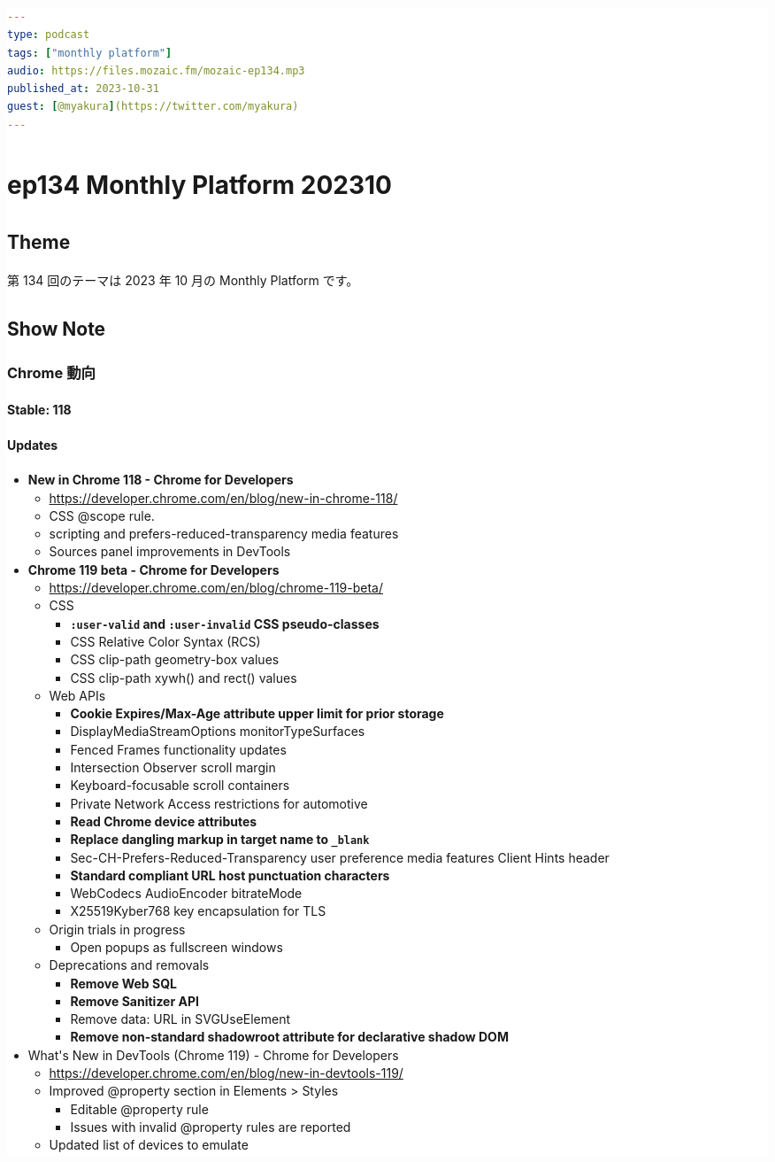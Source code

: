 ```yaml
---
type: podcast
tags: ["monthly platform"]
audio: https://files.mozaic.fm/mozaic-ep134.mp3
published_at: 2023-10-31
guest: [@myakura](https://twitter.com/myakura)
---
```


# ep134 Monthly Platform 202310

## Theme

第 134 回のテーマは 2023 年 10 月の Monthly Platform です。

## Show Note

### Chrome 動向

#### Stable: 118

#### Updates

- **New in Chrome 118 - Chrome for Developers**
  - https://developer.chrome.com/en/blog/new-in-chrome-118/
  - CSS @scope rule.
  - scripting and prefers-reduced-transparency media features
  - Sources panel improvements in DevTools
- **Chrome 119 beta - Chrome for Developers**
  - https://developer.chrome.com/en/blog/chrome-119-beta/
  - CSS
    - **`:user-valid` and `:user-invalid` CSS pseudo-classes**
    - CSS Relative Color Syntax (RCS)
    - CSS clip-path geometry-box values
    - CSS clip-path xywh() and rect() values
  - Web APIs
    - **Cookie Expires/Max-Age attribute upper limit for prior storage**
    - DisplayMediaStreamOptions monitorTypeSurfaces
    - Fenced Frames functionality updates
    - Intersection Observer scroll margin
    - Keyboard-focusable scroll containers
    - Private Network Access restrictions for automotive
    - **Read Chrome device attributes**
    - **Replace dangling markup in target name to `_blank`**
    - Sec-CH-Prefers-Reduced-Transparency user preference media features Client Hints header
    - **Standard compliant URL host punctuation characters**
    - WebCodecs AudioEncoder bitrateMode
    - X25519Kyber768 key encapsulation for TLS
  - Origin trials in progress
    - Open popups as fullscreen windows
  - Deprecations and removals
    - **Remove Web SQL**
    - **Remove Sanitizer API**
    - Remove data: URL in SVGUseElement
    - **Remove non-standard shadowroot attribute for declarative shadow DOM**
- What's New in DevTools (Chrome 119) - Chrome for Developers
  - https://developer.chrome.com/en/blog/new-in-devtools-119/
  - Improved @property section in Elements > Styles
    - Editable @property rule
    - Issues with invalid @property rules are reported
  - Updated list of devices to emulate